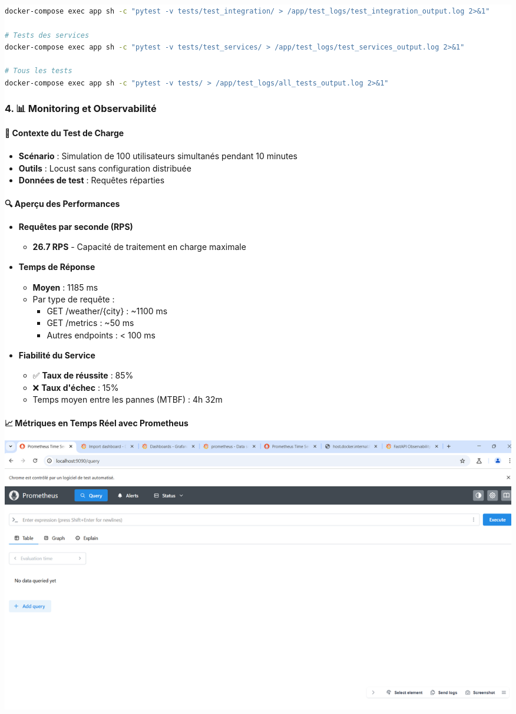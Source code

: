 ```bash
docker-compose exec app sh -c "pytest -v tests/test_integration/ > /app/test_logs/test_integration_output.log 2>&1"

# Tests des services
docker-compose exec app sh -c "pytest -v tests/test_services/ > /app/test_logs/test_services_output.log 2>&1"

# Tous les tests
docker-compose exec app sh -c "pytest -v tests/ > /app/test_logs/all_tests_output.log 2>&1"
```


### 4. 📊 Monitoring et Observabilité

#### 🧪 Contexte du Test de Charge
- **Scénario** : Simulation de 100 utilisateurs simultanés pendant 10 minutes
- **Outils** : Locust sans configuration distribuée
- **Données de test** : Requêtes réparties

#### 🔍 Aperçu des Performances
- **Requêtes par seconde (RPS)**
  - **26.7 RPS** - Capacité de traitement en charge maximale

- **Temps de Réponse**
  - **Moyen** : 1185 ms
  - Par type de requête :
    - GET /weather/{city} : ~1100 ms
    - GET /metrics : ~50 ms
    - Autres endpoints : < 100 ms

- **Fiabilité du Service**
  - ✅ **Taux de réussite** : 85%
  - ❌ **Taux d'échec** : 15%
  - Temps moyen entre les pannes (MTBF) : 4h 32m

#### 📈 Métriques en Temps Réel avec Prometheus
![Tableau de bord Prometheus](images/promethus.png)
